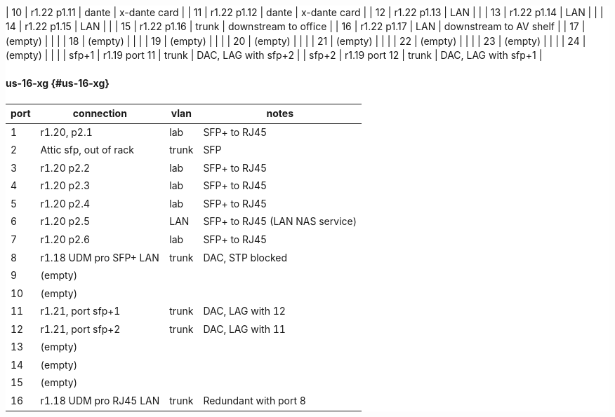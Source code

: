 | 10    | r1.22 p1.11     | dante | x-dante card           |
| 11    | r1.22 p1.12     | dante | x-dante card           |
| 12    | r1.22 p1.13     | LAN   |                        |
| 13    | r1.22 p1.14     | LAN   |                        |
| 14    | r1.22 p1.15     | LAN   |                        |
| 15    | r1.22 p1.16     | trunk | downstream to office   |
| 16    | r1.22 p1.17     | LAN   | downstream to AV shelf |
| 17    | (empty)         |       |                        |
| 18    | (empty)         |       |                        |
| 19    | (empty)         |       |                        |
| 20    | (empty)         |       |                        |
| 21    | (empty)         |       |                        |
| 22    | (empty)         |       |                        |
| 23    | (empty)         |       |                        |
| 24    | (empty)         |       |                        |
| sfp+1 | r1.19 port 11   | trunk | DAC, LAG with sfp+2    |
| sfp+2 | r1.19 port 12   | trunk | DAC, LAG with sfp+1    |


#### us-16-xg {#us-16-xg}

| port | connection             | vlan  | notes                          |
|------|------------------------|-------|--------------------------------|
| 1    | r1.20, p2.1            | lab   | SFP+ to RJ45                   |
| 2    | Attic sfp, out of rack | trunk | SFP                            |
| 3    | r1.20 p2.2             | lab   | SFP+ to RJ45                   |
| 4    | r1.20 p2.3             | lab   | SFP+ to RJ45                   |
| 5    | r1.20 p2.4             | lab   | SFP+ to RJ45                   |
| 6    | r1.20 p2.5             | LAN   | SFP+ to RJ45 (LAN NAS service) |
| 7    | r1.20 p2.6             | lab   | SFP+ to RJ45                   |
| 8    | r1.18 UDM pro SFP+ LAN | trunk | DAC, STP blocked               |
| 9    | (empty)                |       |                                |
| 10   | (empty)                |       |                                |
| 11   | r1.21, port sfp+1      | trunk | DAC, LAG with 12               |
| 12   | r1.21, port sfp+2      | trunk | DAC, LAG with 11               |
| 13   | (empty)                |       |                                |
| 14   | (empty)                |       |                                |
| 15   | (empty)                |       |                                |
| 16   | r1.18 UDM pro RJ45 LAN | trunk | Redundant with port 8          |
